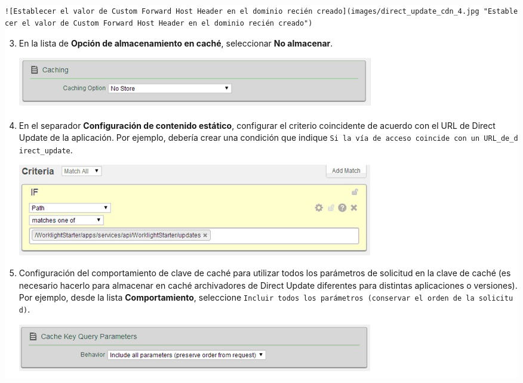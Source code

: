     ![Establecer el valor de Custom Forward Host Header en el dominio recién creado](images/direct_update_cdn_4.jpg "Establecer el valor de Custom Forward Host Header en el dominio recién creado")

3. En la lista de **Opción de almacenamiento en caché**, seleccionar **No almacenar**.

    ![En la lista Opción de almacenamiento en caché, seleccione No almacenar](images/direct_update_cdn_5.jpg "En la lista Opción de almacenamiento en caché, seleccione No almacenar")

4. En el separador **Configuración de contenido estático**, configurar el criterio coincidente de acuerdo con el URL de Direct Update de la aplicación. Por ejemplo, debería crear una condición que indique `Si la vía de acceso coincide con un URL_de_direct_update`.

    ![Configurar los criterios de coincidencia según el URL de Direct Update de la aplicación](images/direct_update_cdn_6.jpg "Configurar los criterios de coincidencia según el URL de Direct Update de la aplicación")

5. Configuración del comportamiento de clave de caché para utilizar todos los parámetros de solicitud en la clave de caché (es necesario hacerlo para almacenar en caché archivadores de Direct Update diferentes para distintas aplicaciones o versiones). Por ejemplo, desde la lista **Comportamiento**, seleccione `Incluir todos los parámetros (conservar el orden de la solicitud)`.

    ![Configurar el comportamiento de la clave de caché para utilizar todos los parámetros de solicitud en la clave de caché](images/direct_update_cdn_8.jpg "Configurar el comportamiento de la clave de caché para utilizar todos los parámetros de solicitud en la clave de caché")
